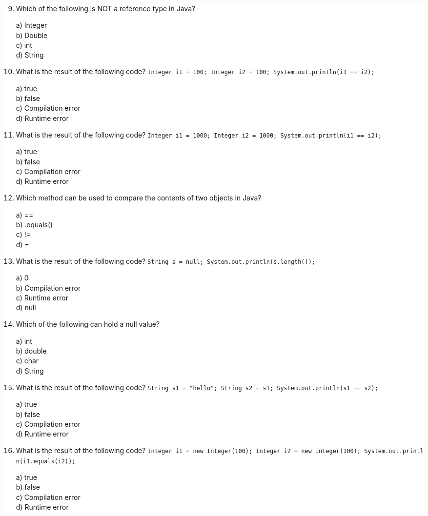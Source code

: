 9. Which of the following is NOT a reference type in Java?

   a) Integer  
   b) Double  
   c) int  
   d) String  

10. What is the result of the following code? `Integer i1 = 100; Integer i2 = 100; System.out.println(i1 == i2);`

    a) true  
    b) false  
    c) Compilation error  
    d) Runtime error  

11. What is the result of the following code? `Integer i1 = 1000; Integer i2 = 1000; System.out.println(i1 == i2);`

    a) true  
    b) false  
    c) Compilation error  
    d) Runtime error  

12. Which method can be used to compare the contents of two objects in Java?

    a) ==  
    b) .equals()  
    c) !=  
    d) =  

13. What is the result of the following code? `String s = null; System.out.println(s.length());`

    a) 0  
    b) Compilation error  
    c) Runtime error  
    d) null  

14. Which of the following can hold a null value?

    a) int  
    b) double  
    c) char  
    d) String  

15. What is the result of the following code? `String s1 = "hello"; String s2 = s1; System.out.println(s1 == s2);`

    a) true  
    b) false  
    c) Compilation error  
    d) Runtime error  

16. What is the result of the following code? `Integer i1 = new Integer(100); Integer i2 = new Integer(100); System.out.println(i1.equals(i2));`

    a) true  
    b) false  
    c) Compilation error  
    d) Runtime error  
